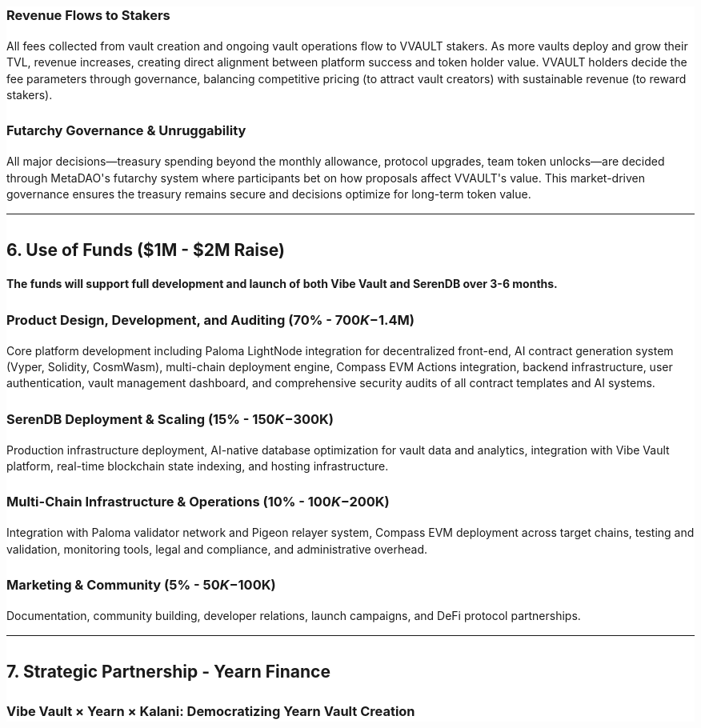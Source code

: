### Revenue Flows to Stakers

All fees collected from vault creation and ongoing vault operations flow to VVAULT stakers. As more vaults deploy and grow their TVL, revenue increases, creating direct alignment between platform success and token holder value. VVAULT holders decide the fee parameters through governance, balancing competitive pricing (to attract vault creators) with sustainable revenue (to reward stakers).

### Futarchy Governance & Unruggability

All major decisions—treasury spending beyond the monthly allowance, protocol upgrades, team token unlocks—are decided through MetaDAO's futarchy system where participants bet on how proposals affect VVAULT's value. This market-driven governance ensures the treasury remains secure and decisions optimize for long-term token value.

---

## 6. Use of Funds ($1M - $2M Raise)

**The funds will support full development and launch of both Vibe Vault and SerenDB over 3-6 months.**

### Product Design, Development, and Auditing (70% - $700K-$1.4M)

Core platform development including Paloma LightNode integration for decentralized front-end, AI contract generation system (Vyper, Solidity, CosmWasm), multi-chain deployment engine, Compass EVM Actions integration, backend infrastructure, user authentication, vault management dashboard, and comprehensive security audits of all contract templates and AI systems.

### SerenDB Deployment & Scaling (15% - $150K-$300K)

Production infrastructure deployment, AI-native database optimization for vault data and analytics, integration with Vibe Vault platform, real-time blockchain state indexing, and hosting infrastructure.

### Multi-Chain Infrastructure & Operations (10% - $100K-$200K)

Integration with Paloma validator network and Pigeon relayer system, Compass EVM deployment across target chains, testing and validation, monitoring tools, legal and compliance, and administrative overhead.

### Marketing & Community (5% - $50K-$100K)

Documentation, community building, developer relations, launch campaigns, and DeFi protocol partnerships.

---

## 7. Strategic Partnership - Yearn Finance

### Vibe Vault × Yearn × Kalani: Democratizing Yearn Vault Creation
